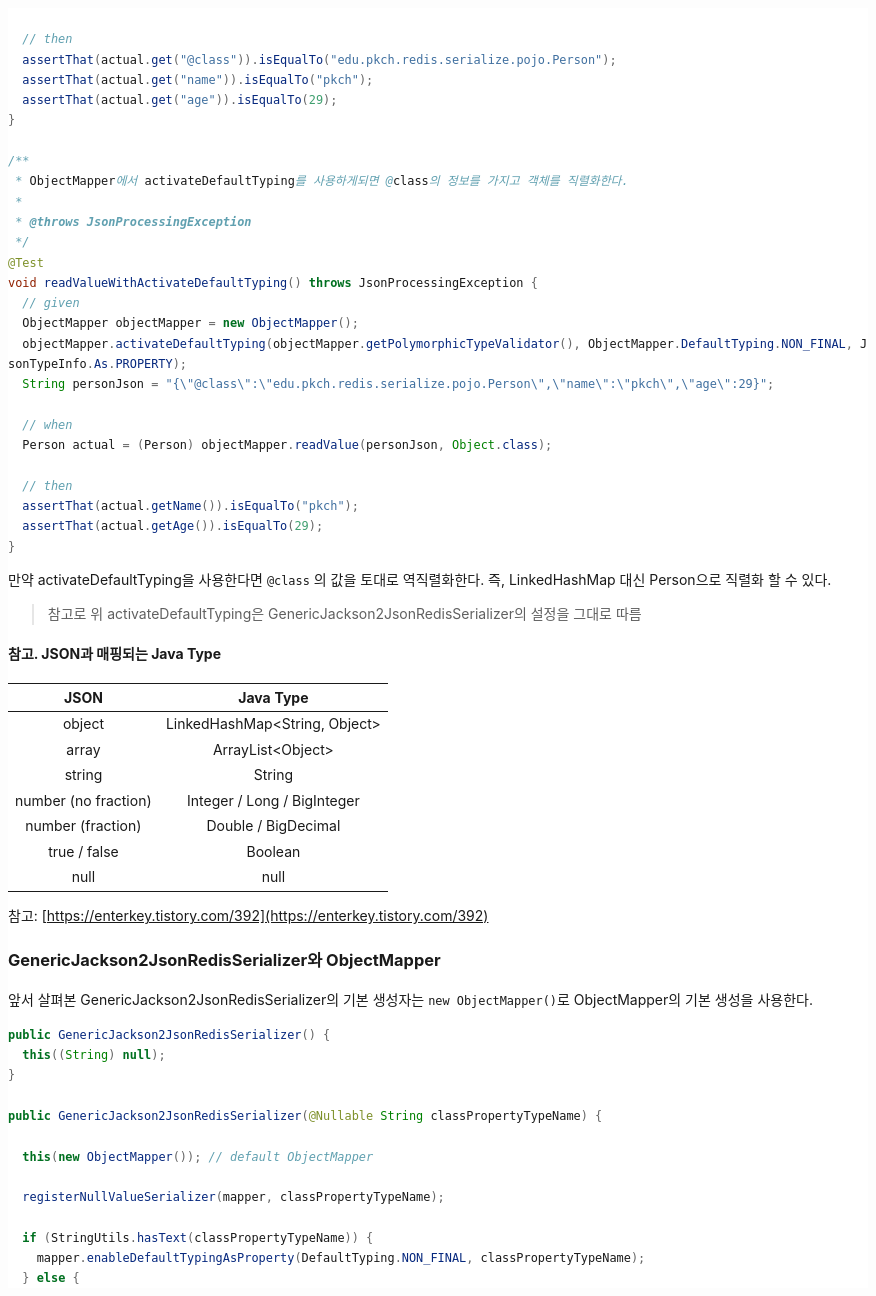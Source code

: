 ```java

  // then
  assertThat(actual.get("@class")).isEqualTo("edu.pkch.redis.serialize.pojo.Person");
  assertThat(actual.get("name")).isEqualTo("pkch");
  assertThat(actual.get("age")).isEqualTo(29);
}

/**
 * ObjectMapper에서 activateDefaultTyping를 사용하게되면 @class의 정보를 가지고 객체를 직렬화한다.
 *
 * @throws JsonProcessingException
 */
@Test
void readValueWithActivateDefaultTyping() throws JsonProcessingException {
  // given
  ObjectMapper objectMapper = new ObjectMapper();
  objectMapper.activateDefaultTyping(objectMapper.getPolymorphicTypeValidator(), ObjectMapper.DefaultTyping.NON_FINAL, JsonTypeInfo.As.PROPERTY);
  String personJson = "{\"@class\":\"edu.pkch.redis.serialize.pojo.Person\",\"name\":\"pkch\",\"age\":29}";

  // when
  Person actual = (Person) objectMapper.readValue(personJson, Object.class);

  // then
  assertThat(actual.getName()).isEqualTo("pkch");
  assertThat(actual.getAge()).isEqualTo(29);
}
```

만약 activateDefaultTyping을 사용한다면 `@class` 의 값을 토대로 역직렬화한다. 즉, LinkedHashMap 대신 Person으로 직렬화 할 수 있다.

> 참고로 위 activateDefaultTyping은 GenericJackson2JsonRedisSerializer의 설정을 그대로 따름

#### 참고. JSON과 매핑되는 Java Type

JSON | Java Type
:---: | :---:
object | LinkedHashMap<String, Object>
array | ArrayList\<Object>
string | String
number (no fraction) | Integer / Long / BigInteger
number (fraction) | Double / BigDecimal
true / false | Boolean
null | null

참고: [https://enterkey.tistory.com/392](https://enterkey.tistory.com/392)

### GenericJackson2JsonRedisSerializer와 ObjectMapper

앞서 살펴본 GenericJackson2JsonRedisSerializer의 기본 생성자는 `new ObjectMapper()`로 ObjectMapper의 기본 생성을 사용한다.

```java
public GenericJackson2JsonRedisSerializer() {
  this((String) null);
}

public GenericJackson2JsonRedisSerializer(@Nullable String classPropertyTypeName) {

  this(new ObjectMapper()); // default ObjectMapper

  registerNullValueSerializer(mapper, classPropertyTypeName);

  if (StringUtils.hasText(classPropertyTypeName)) {
    mapper.enableDefaultTypingAsProperty(DefaultTyping.NON_FINAL, classPropertyTypeName);
  } else {
```
